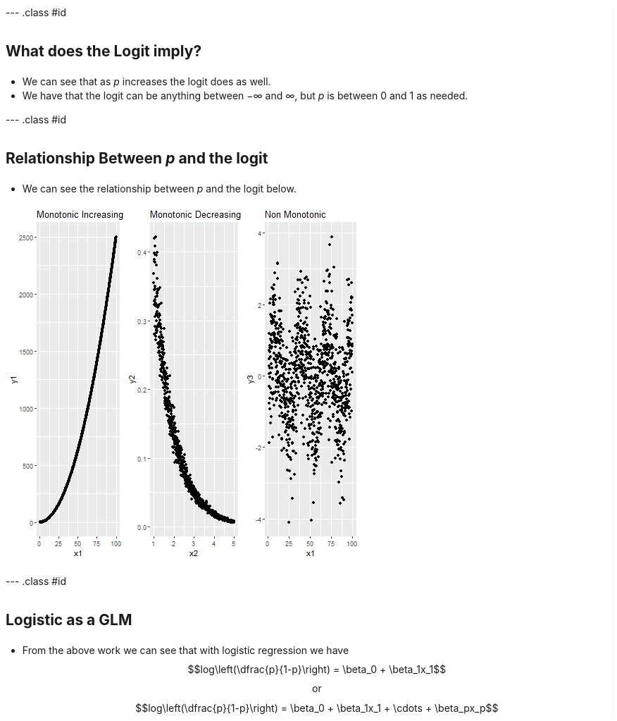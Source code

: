 

--- .class #id

## What does the Logit imply?

- We can see that as $p$ increases the logit does as well. 
- We have that the logit can be anything between $-\infty$ and $\infty$, but $p$ is between 0 and 1 as needed.  



--- .class #id

## Relationship Between $p$ and the logit

- We can see the relationship between $p$ and the logit below. 


![plot of chunk unnamed-chunk-13](figure/unnamed-chunk-13-1.png)


--- .class #id

## Logistic as a GLM

- From the above work we can see that with logistic regression we have
$$log\left(\dfrac{p}{1-p}\right) = \beta_0 + \beta_1x_1$$
$$\text{or}$$
$$log\left(\dfrac{p}{1-p}\right) = \beta_0 + \beta_1x_1 + \cdots + \beta_px_p$$
